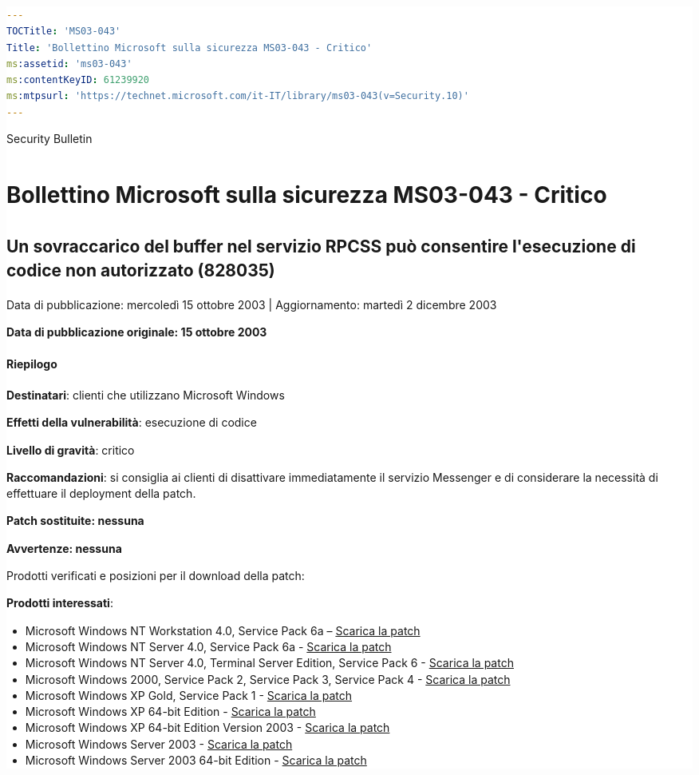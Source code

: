 ```yaml
---
TOCTitle: 'MS03-043'
Title: 'Bollettino Microsoft sulla sicurezza MS03-043 - Critico'
ms:assetid: 'ms03-043'
ms:contentKeyID: 61239920
ms:mtpsurl: 'https://technet.microsoft.com/it-IT/library/ms03-043(v=Security.10)'
---
```


Security Bulletin

Bollettino Microsoft sulla sicurezza MS03-043 - Critico
=======================================================

Un sovraccarico del buffer nel servizio RPCSS può consentire l'esecuzione di codice non autorizzato (828035)
------------------------------------------------------------------------------------------------------------

Data di pubblicazione: mercoledì 15 ottobre 2003 | Aggiornamento: martedì 2 dicembre 2003

**Data di pubblicazione originale: 15 ottobre 2003**

#### Riepilogo

**Destinatari**: clienti che utilizzano Microsoft Windows

**Effetti della vulnerabilità**: esecuzione di codice

**Livello di gravità**: critico

**Raccomandazioni**: si consiglia ai clienti di disattivare immediatamente il servizio Messenger e di considerare la necessità di effettuare il deployment della patch.

**Patch sostituite: nessuna**

**Avvertenze: nessuna**

Prodotti verificati e posizioni per il download della patch:

**Prodotti interessati**:

-   Microsoft Windows NT Workstation 4.0, Service Pack 6a – [Scarica la patch](http://www.microsoft.com/downloads/details.aspx?familyid=7597fcf4-6615-4074-9e46-a17d808ed38d&displaylang=en)
-   Microsoft Windows NT Server 4.0, Service Pack 6a - [Scarica la patch](http://www.microsoft.com/downloads/details.aspx?familyid=b1949456-996a-485a-9a28-79fd79f26a1b&displaylang=en)
-   Microsoft Windows NT Server 4.0, Terminal Server Edition, Service Pack 6 - [Scarica la patch](http://www.microsoft.com/downloads/details.aspx?familyid=64ab4b66-1a6e-4264-93a8-26cdb98b05a8&displaylang=en)
-   Microsoft Windows 2000, Service Pack 2, Service Pack 3, Service Pack 4 - [Scarica la patch](http://www.microsoft.com/downloads/details.aspx?familyid=99f1b40d-906a-4945-a021-4b494cccbde0&displaylang=en)
-   Microsoft Windows XP Gold, Service Pack 1 - [Scarica la patch](http://www.microsoft.com/downloads/details.aspx?familyid=f02da309-4b0a-4438-a0b9-5b67414c3833&displaylang=en)
-   Microsoft Windows XP 64-bit Edition - [Scarica la patch](http://www.microsoft.com/downloads/details.aspx?familyid=2be95254-4c65-4ca5-80a5-55fdf5aa2296&displaylang=en)
-   Microsoft Windows XP 64-bit Edition Version 2003 - [Scarica la patch](http://www.microsoft.com/downloads/details.aspx?familyid=8b990946-84c8-4c91-899c-5a44ec13174e&displaylang=en)
-   Microsoft Windows Server 2003 - [Scarica la patch](http://www.microsoft.com/downloads/details.aspx?familyid=1df106f3-7ec4-4eb0-9143-c1e3c9e2f5f8&displaylang=en)
-   Microsoft Windows Server 2003 64-bit Edition - [Scarica la patch](http://www.microsoft.com/downloads/details.aspx?familyid=8b990946-84c8-4c91-899c-5a44ec13174e&displaylang=en)
